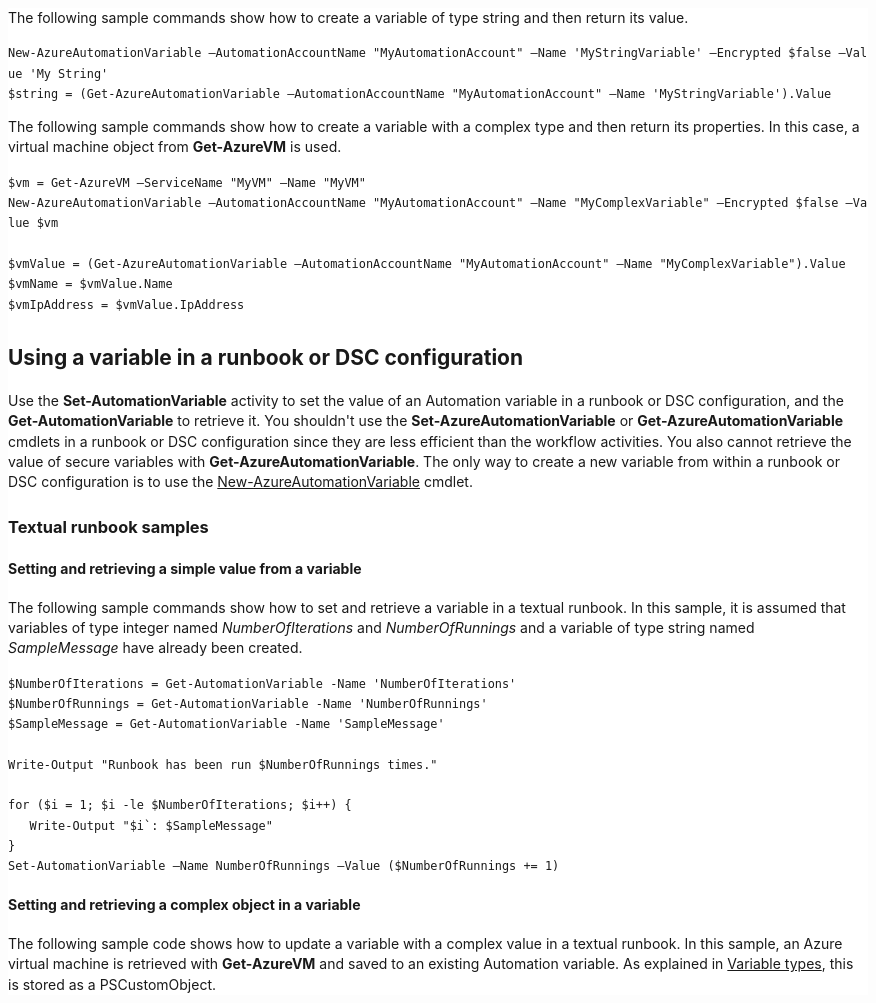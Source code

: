 The following sample commands show how to create a variable of type string and then return its value.


	New-AzureAutomationVariable –AutomationAccountName "MyAutomationAccount" –Name 'MyStringVariable' –Encrypted $false –Value 'My String'
	$string = (Get-AzureAutomationVariable –AutomationAccountName "MyAutomationAccount" –Name 'MyStringVariable').Value

The following sample commands show how to create a variable with a complex type and then return its properties. In this case, a virtual machine object from **Get-AzureVM** is used.

	$vm = Get-AzureVM –ServiceName "MyVM" –Name "MyVM"
	New-AzureAutomationVariable –AutomationAccountName "MyAutomationAccount" –Name "MyComplexVariable" –Encrypted $false –Value $vm
	
	$vmValue = (Get-AzureAutomationVariable –AutomationAccountName "MyAutomationAccount" –Name "MyComplexVariable").Value
	$vmName = $vmValue.Name
	$vmIpAddress = $vmValue.IpAddress



## Using a variable in a runbook or DSC configuration

Use the **Set-AutomationVariable** activity to set the value of an Automation variable in a runbook or DSC configuration, and the **Get-AutomationVariable** to retrieve it.  You shouldn't use the **Set-AzureAutomationVariable** or  **Get-AzureAutomationVariable** cmdlets in a runbook or DSC configuration since they are less efficient than the workflow activities.  You also cannot retrieve the value of secure variables with **Get-AzureAutomationVariable**.  The only way to create a new variable from within a runbook or DSC configuration is to use the [New-AzureAutomationVariable](http://msdn.microsoft.com/library/dn913771.aspx)  cmdlet.


### Textual runbook samples

#### Setting and retrieving a simple value from a variable

The following sample commands show how to set and retrieve a variable in a textual runbook. In this sample, it is assumed that variables of type integer named *NumberOfIterations* and *NumberOfRunnings* and a variable of type string named *SampleMessage* have already been created.

	$NumberOfIterations = Get-AutomationVariable -Name 'NumberOfIterations'
	$NumberOfRunnings = Get-AutomationVariable -Name 'NumberOfRunnings'
	$SampleMessage = Get-AutomationVariable -Name 'SampleMessage'
	
	Write-Output "Runbook has been run $NumberOfRunnings times."
	
	for ($i = 1; $i -le $NumberOfIterations; $i++) {
	   Write-Output "$i`: $SampleMessage"
	}
	Set-AutomationVariable –Name NumberOfRunnings –Value ($NumberOfRunnings += 1)


#### Setting and retrieving a complex object in a variable

The following sample code shows how to update a variable with a complex value in a textual runbook. In this sample, an Azure virtual machine is retrieved with **Get-AzureVM** and saved to an existing Automation variable.  As explained in [Variable types](#variable-types), this is stored as a PSCustomObject.
